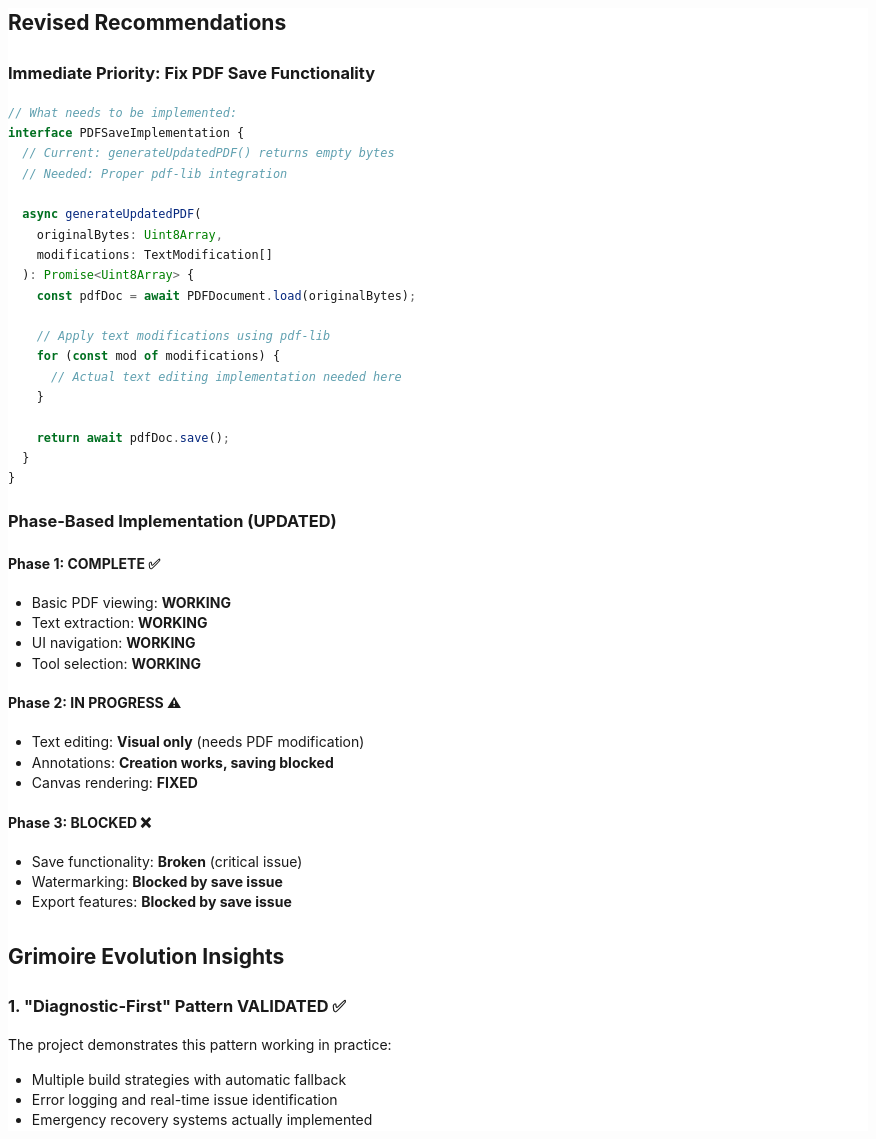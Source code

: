 ## Revised Recommendations

### Immediate Priority: Fix PDF Save Functionality

```typescript
// What needs to be implemented:
interface PDFSaveImplementation {
  // Current: generateUpdatedPDF() returns empty bytes
  // Needed: Proper pdf-lib integration
  
  async generateUpdatedPDF(
    originalBytes: Uint8Array,
    modifications: TextModification[]
  ): Promise<Uint8Array> {
    const pdfDoc = await PDFDocument.load(originalBytes);
    
    // Apply text modifications using pdf-lib
    for (const mod of modifications) {
      // Actual text editing implementation needed here
    }
    
    return await pdfDoc.save();
  }
}
```

### Phase-Based Implementation (UPDATED)

#### Phase 1: COMPLETE ✅
- Basic PDF viewing: **WORKING**
- Text extraction: **WORKING** 
- UI navigation: **WORKING**
- Tool selection: **WORKING**

#### Phase 2: IN PROGRESS ⚠️
- Text editing: **Visual only** (needs PDF modification)
- Annotations: **Creation works, saving blocked**
- Canvas rendering: **FIXED**

#### Phase 3: BLOCKED ❌
- Save functionality: **Broken** (critical issue)
- Watermarking: **Blocked by save issue**
- Export features: **Blocked by save issue**

## Grimoire Evolution Insights

### 1. "Diagnostic-First" Pattern VALIDATED ✅

The project demonstrates this pattern working in practice:
- Multiple build strategies with automatic fallback
- Error logging and real-time issue identification  
- Emergency recovery systems actually implemented
